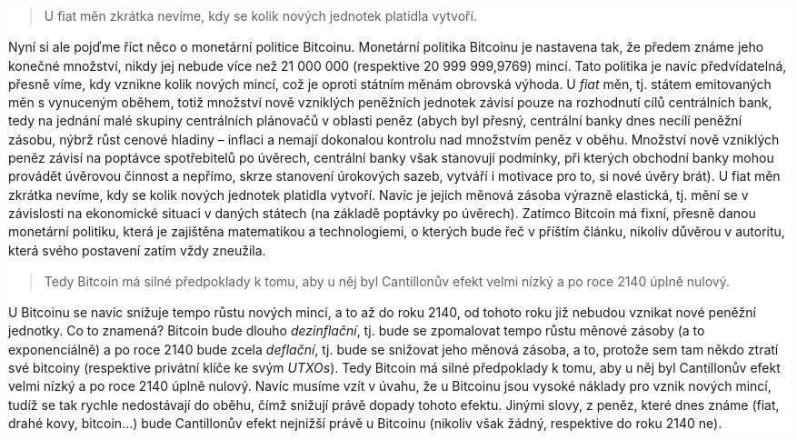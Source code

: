 > U fiat měn zkr&aacute;tka nev&iacute;me, kdy se kolik nov&yacute;ch jednotek platidla vytvoř&iacute;.

Nyn&iacute; si ale pojďme ř&iacute;ct něco o monet&aacute;rn&iacute; politice Bitcoinu. Monet&aacute;rn&iacute; politika Bitcoinu je nastavena tak, že předem zn&aacute;me jeho konečné množstv&iacute;, nikdy jej nebude v&iacute;ce než 21 000 000 (respektive 20 999 999,9769) minc&iacute;. Tato politika je nav&iacute;c předv&iacute;dateln&aacute;, přesně v&iacute;me, kdy vznikne kolik nov&yacute;ch minc&iacute;, což je oproti st&aacute;tn&iacute;m měn&aacute;m obrovsk&aacute; v&yacute;hoda. U *fiat* měn, tj. st&aacute;tem emitovan&yacute;ch měn s vynucen&yacute;m oběhem, totiž množstv&iacute; nově vznikl&yacute;ch peněžn&iacute;ch jednotek z&aacute;vis&iacute; pouze na rozhodnut&iacute; c&iacute;lů centr&aacute;ln&iacute;ch bank, tedy na jedn&aacute;n&iacute; malé skupiny centr&aacute;ln&iacute;ch pl&aacute;novačů v oblasti peněz (abych byl přesn&yacute;, centr&aacute;ln&iacute; banky dnes nec&iacute;l&iacute; peněžn&iacute; z&aacute;sobu, n&yacute;brž růst cenové hladiny – inflaci a nemaj&iacute; dokonalou kontrolu nad množstv&iacute;m peněz v oběhu. Množstv&iacute; nově vznikl&yacute;ch peněz z&aacute;vis&iacute; na popt&aacute;vce spotřebitelů po &uacute;věrech, centr&aacute;ln&iacute; banky však stanovuj&iacute; podm&iacute;nky, při kter&yacute;ch obchodn&iacute; banky mohou prov&aacute;dět &uacute;věrovou činnost a nepř&iacute;mo, skrze stanoven&iacute; &uacute;rokov&yacute;ch sazeb, vytv&aacute;ř&iacute; i motivace pro to, si nové &uacute;věry br&aacute;t). U fiat měn zkr&aacute;tka nev&iacute;me, kdy se kolik nov&yacute;ch jednotek platidla vytvoř&iacute;. Nav&iacute;c je jejich měnov&aacute; z&aacute;soba v&yacute;razně elastick&aacute;, tj. měn&iacute; se v z&aacute;vislosti na ekonomické situaci v dan&yacute;ch st&aacute;tech (na z&aacute;kladě popt&aacute;vky po &uacute;věrech). Zat&iacute;mco Bitcoin m&aacute; fixn&iacute;, přesně danou monet&aacute;rn&iacute; politiku, kter&aacute; je zajištěna matematikou a technologiemi, o kter&yacute;ch bude řeč v př&iacute;št&iacute;m čl&aacute;nku, nikoliv důvěrou v autoritu, kter&aacute; svého postaven&iacute; zat&iacute;m vždy zneužila.

> Tedy Bitcoin m&aacute; silné předpoklady k tomu, aby u něj byl Cantillonův efekt velmi n&iacute;zk&yacute; a po roce 2140 &uacute;plně nulov&yacute;.

U Bitcoinu se nav&iacute;c snižuje tempo růstu nov&yacute;ch minc&iacute;, a to až do roku 2140, od tohoto roku již nebudou vznikat nové peněžn&iacute; jednotky. Co to znamen&aacute;? Bitcoin bude dlouho *dezinflačn&iacute;*, tj. bude se zpomalovat tempo růstu měnové z&aacute;soby (a to exponenci&aacute;lně) a po roce 2140 bude zcela *deflačn&iacute;*, tj. bude se snižovat jeho měnov&aacute; z&aacute;soba, a to, protože sem tam někdo ztrat&iacute; své bitcoiny (respektive priv&aacute;tn&iacute; kl&iacute;če ke sv&yacute;m *UTXOs*). Tedy Bitcoin m&aacute; silné předpoklady k tomu, aby u něj byl Cantillonův efekt velmi n&iacute;zk&yacute; a po roce 2140 &uacute;plně nulov&yacute;. Nav&iacute;c mus&iacute;me vz&iacute;t v &uacute;vahu, že u Bitcoinu jsou vysoké n&aacute;klady pro vznik nov&yacute;ch minc&iacute;, tud&iacute;ž se tak rychle nedost&aacute;vaj&iacute; do oběhu, č&iacute;mž snižuj&iacute; pr&aacute;vě dopady tohoto efektu. Jin&yacute;mi slovy, z peněz, které dnes zn&aacute;me (fiat, drahé kovy, bitcoin…) bude Cantillonův efekt nejnižš&iacute; pr&aacute;vě u Bitcoinu (nikoliv však ž&aacute;dn&yacute;, respektive do roku 2140 ne).
